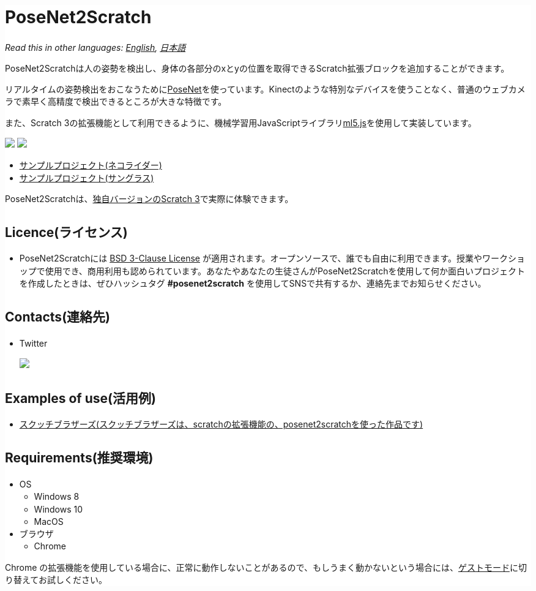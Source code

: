 # PoseNet2Scratch

*Read this in other languages: [English](README.md), [日本語](README.ja.md)*

PoseNet2Scratchは人の姿勢を検出し、身体の各部分のxとyの位置を取得できるScratch拡張ブロックを追加することができます。

リアルタイムの姿勢検出をおこなうために[PoseNet](https://medium.com/tensorflow/real-time-human-pose-estimation-in-the-browser-with-tensorflow-js-7dd0bc881cd5)を使っています。Kinectのような特別なデバイスを使うことなく、普通のウェブカメラで素早く高精度で検出できるところが大きな特徴です。

また、Scratch 3の拡張機能として利用できるように、機械学習用JavaScriptライブラリ[ml5.js](https://ml5js.org/)を使用して実装しています。

<img src="images/posenet.gif" width="400" />

<img src="images/nekorider.gif" width="400" />

- [サンプルプロジェクト(ネコライダー)](https://github.com/champierre/posenet2scratch/raw/master/projects/nekorider.sb3)
- [サンプルプロジェクト(サングラス)](https://github.com/champierre/posenet2scratch/raw/master/projects/glasses.sb3)


PoseNet2Scratchは、[独自バージョンのScratch 3](https://champierre.github.io/scratch3/)で実際に体験できます。

## Licence(ライセンス)

- PoseNet2Scratchには [BSD 3-Clause License](./LICENSE.md) が適用されます。オープンソースで、誰でも自由に利用できます。授業やワークショップで使用でき、商用利用も認められています。あなたやあなたの生徒さんがPoseNet2Scratchを使用して何か面白いプロジェクトを作成したときは、ぜひハッシュタグ **#posenet2scratch** を使用してSNSで共有するか、連絡先までお知らせください。

## Contacts(連絡先)

- Twitter

    <img src="images/twitter.png" />

## Examples of use(活用例)

- [スクッチブラザーズ(スクッチブラザーズは、scratchの拡張機能の、posenet2scratchを使った作品です)](https://www.youtube.com/watch?v=AutgIeyxlb0)

## Requirements(推奨環境)

- OS
  - Windows 8
  - Windows 10
  - MacOS
- ブラウザ
  - Chrome

Chrome の拡張機能を使用している場合に、正常に動作しないことがあるので、もしうまく動かないという場合には、[ゲストモード](https://support.google.com/chrome/answer/6130773?hl=ja)に切り替えてお試しください。

